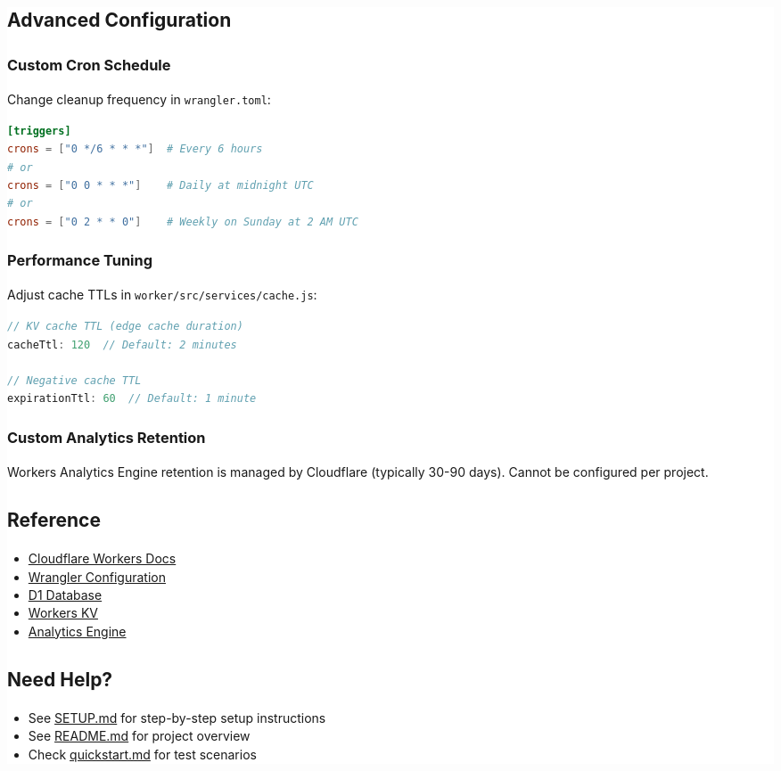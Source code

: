 ## Advanced Configuration

### Custom Cron Schedule

Change cleanup frequency in `wrangler.toml`:

```toml
[triggers]
crons = ["0 */6 * * *"]  # Every 6 hours
# or
crons = ["0 0 * * *"]    # Daily at midnight UTC
# or
crons = ["0 2 * * 0"]    # Weekly on Sunday at 2 AM UTC
```

### Performance Tuning

Adjust cache TTLs in `worker/src/services/cache.js`:

```javascript
// KV cache TTL (edge cache duration)
cacheTtl: 120  // Default: 2 minutes

// Negative cache TTL
expirationTtl: 60  // Default: 1 minute
```

### Custom Analytics Retention

Workers Analytics Engine retention is managed by Cloudflare (typically 30-90 days). Cannot be configured per project.

## Reference

- [Cloudflare Workers Docs](https://developers.cloudflare.com/workers/)
- [Wrangler Configuration](https://developers.cloudflare.com/workers/wrangler/configuration/)
- [D1 Database](https://developers.cloudflare.com/d1/)
- [Workers KV](https://developers.cloudflare.com/kv/)
- [Analytics Engine](https://developers.cloudflare.com/analytics/analytics-engine/)

## Need Help?

- See [SETUP.md](./SETUP.md) for step-by-step setup instructions
- See [README.md](./README.md) for project overview
- Check [quickstart.md](./specs/001-cloudflare-workers-js/quickstart.md) for test scenarios
